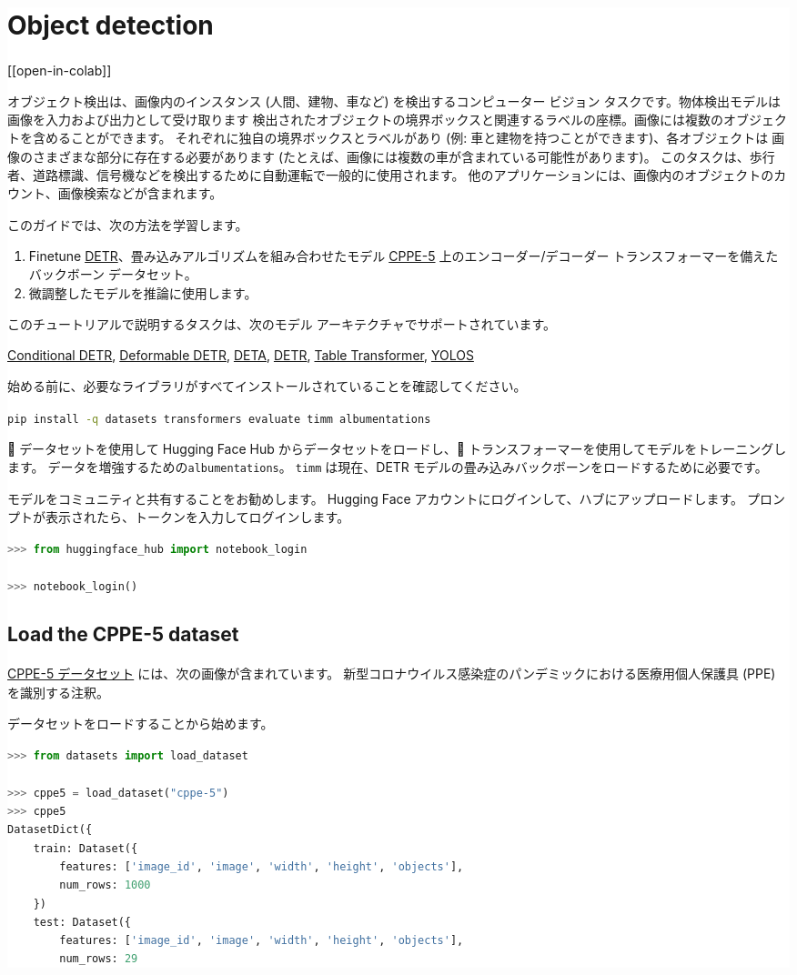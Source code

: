 

# Object detection

[[open-in-colab]]

オブジェクト検出は、画像内のインスタンス (人間、建物、車など) を検出するコンピューター ビジョン タスクです。物体検出モデルは画像を入力および出力として受け取ります
検出されたオブジェクトの境界ボックスと関連するラベルの座標。画像には複数のオブジェクトを含めることができます。
それぞれに独自の境界ボックスとラベルがあり (例: 車と建物を持つことができます)、各オブジェクトは
画像のさまざまな部分に存在する必要があります (たとえば、画像には複数の車が含まれている可能性があります)。
このタスクは、歩行者、道路標識、信号機などを検出するために自動運転で一般的に使用されます。
他のアプリケーションには、画像内のオブジェクトのカウント、画像検索などが含まれます。

このガイドでは、次の方法を学習します。

 1. Finetune [DETR](https://huggingface.co/docs/transformers/model_doc/detr)、畳み込みアルゴリズムを組み合わせたモデル
 [CPPE-5](https://huggingface.co/datasets/cppe-5) 上のエンコーダー/デコーダー トランスフォーマーを備えたバックボーン
 データセット。
 2. 微調整したモデルを推論に使用します。

<Tip>
このチュートリアルで説明するタスクは、次のモデル アーキテクチャでサポートされています。



[Conditional DETR](../model_doc/conditional_detr), [Deformable DETR](../model_doc/deformable_detr), [DETA](../model_doc/deta), [DETR](../model_doc/detr), [Table Transformer](../model_doc/table-transformer), [YOLOS](../model_doc/yolos)



</Tip>

始める前に、必要なライブラリがすべてインストールされていることを確認してください。


```bash
pip install -q datasets transformers evaluate timm albumentations
```

🤗 データセットを使用して Hugging Face Hub からデータセットをロードし、🤗 トランスフォーマーを使用してモデルをトレーニングします。
データを増強するための`albumentations`。 `timm` は現在、DETR モデルの畳み込みバックボーンをロードするために必要です。

モデルをコミュニティと共有することをお勧めします。 Hugging Face アカウントにログインして、ハブにアップロードします。
プロンプトが表示されたら、トークンを入力してログインします。

```py
>>> from huggingface_hub import notebook_login

>>> notebook_login()
```

## Load the CPPE-5 dataset

[CPPE-5 データセット](https://huggingface.co/datasets/cppe-5) には、次の画像が含まれています。
新型コロナウイルス感染症のパンデミックにおける医療用個人保護具 (PPE) を識別する注釈。

データセットをロードすることから始めます。

```py
>>> from datasets import load_dataset

>>> cppe5 = load_dataset("cppe-5")
>>> cppe5
DatasetDict({
    train: Dataset({
        features: ['image_id', 'image', 'width', 'height', 'objects'],
        num_rows: 1000
    })
    test: Dataset({
        features: ['image_id', 'image', 'width', 'height', 'objects'],
        num_rows: 29
```